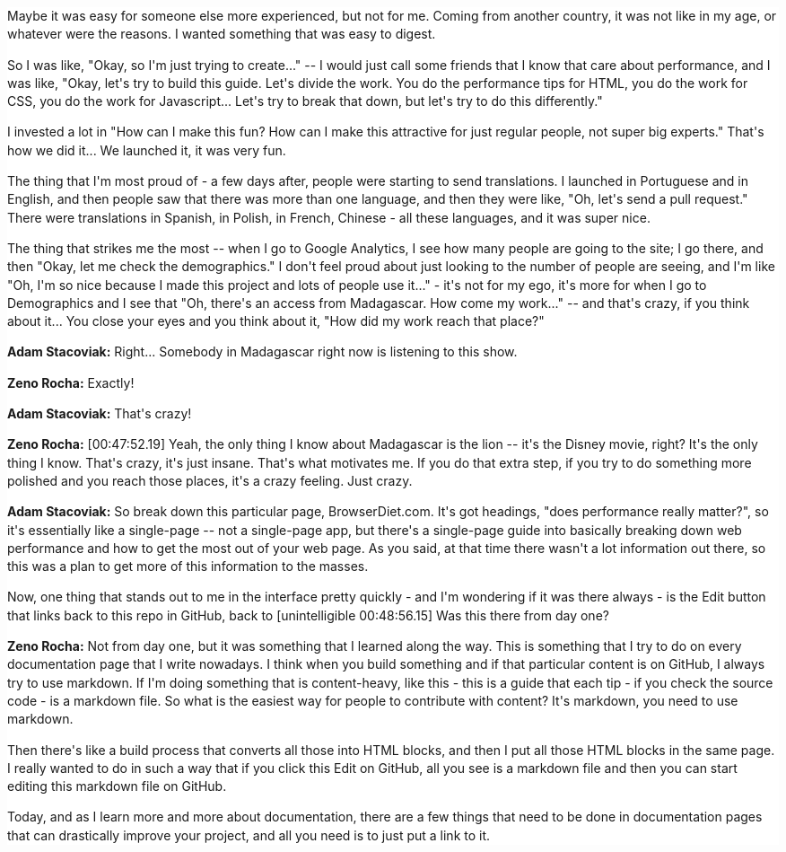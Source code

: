 Maybe it was easy for someone else more experienced, but not for me. Coming from another country, it was not like in my age, or whatever were the reasons. I wanted something that was easy to digest.

So I was like, "Okay, so I'm just trying to create..." -- I would just call some friends that I know that care about performance, and I was like, "Okay, let's try to build this guide. Let's divide the work. You do the performance tips for HTML, you do the work for CSS, you do the work for Javascript... Let's try to break that down, but let's try to do this differently."

I invested a lot in "How can I make this fun? How can I make this attractive for just regular people, not super big experts." That's how we did it... We launched it, it was very fun.

The thing that I'm most proud of - a few days after, people were starting to send translations. I launched in Portuguese and in English, and then people saw that there was more than one language, and then they were like, "Oh, let's send a pull request." There were translations in Spanish, in Polish, in French, Chinese - all these languages, and it was super nice.

The thing that strikes me the most -- when I go to Google Analytics, I see how many people are going to the site; I go there, and then "Okay, let me check the demographics." I don't feel proud about just looking to the number of people are seeing, and I'm like "Oh, I'm so nice because I made this project and lots of people use it..." - it's not for my ego, it's more for when I go to Demographics and I see that "Oh, there's an access from Madagascar. How come my work..." -- and that's crazy, if you think about it... You close your eyes and you think about it, "How did my work reach that place?"

**Adam Stacoviak:** Right... Somebody in Madagascar right now is listening to this show.

**Zeno Rocha:** Exactly!

**Adam Stacoviak:** That's crazy!

**Zeno Rocha:** \[00:47:52.19\] Yeah, the only thing I know about Madagascar is the lion -- it's the Disney movie, right? It's the only thing I know. That's crazy, it's just insane. That's what motivates me. If you do that extra step, if you try to do something more polished and you reach those places, it's a crazy feeling. Just crazy.

**Adam Stacoviak:** So break down this particular page, BrowserDiet.com. It's got headings, "does performance really matter?", so it's essentially like a single-page -- not a single-page app, but there's a single-page guide into basically breaking down web performance and how to get the most out of your web page. As you said, at that time there wasn't a lot information out there, so this was a plan to get more of this information to the masses.

Now, one thing that stands out to me in the interface pretty quickly - and I'm wondering if it was there always - is the Edit button that links back to this repo in GitHub, back to \[unintelligible 00:48:56.15\] Was this there from day one?

**Zeno Rocha:** Not from day one, but it was something that I learned along the way. This is something that I try to do on every documentation page that I write nowadays. I think when you build something and if that particular content is on GitHub, I always try to use markdown. If I'm doing something that is content-heavy, like this - this is a guide that each tip - if you check the source code - is a markdown file. So what is the easiest way for people to contribute with content? It's markdown, you need to use markdown.

Then there's like a build process that converts all those into HTML blocks, and then I put all those HTML blocks in the same page. I really wanted to do in such a way that if you click this Edit on GitHub, all you see is a markdown file and then you can start editing this markdown file on GitHub.

Today, and as I learn more and more about documentation, there are a few things that need to be done in documentation pages that can drastically improve your project, and all you need is to just put a link to it.
